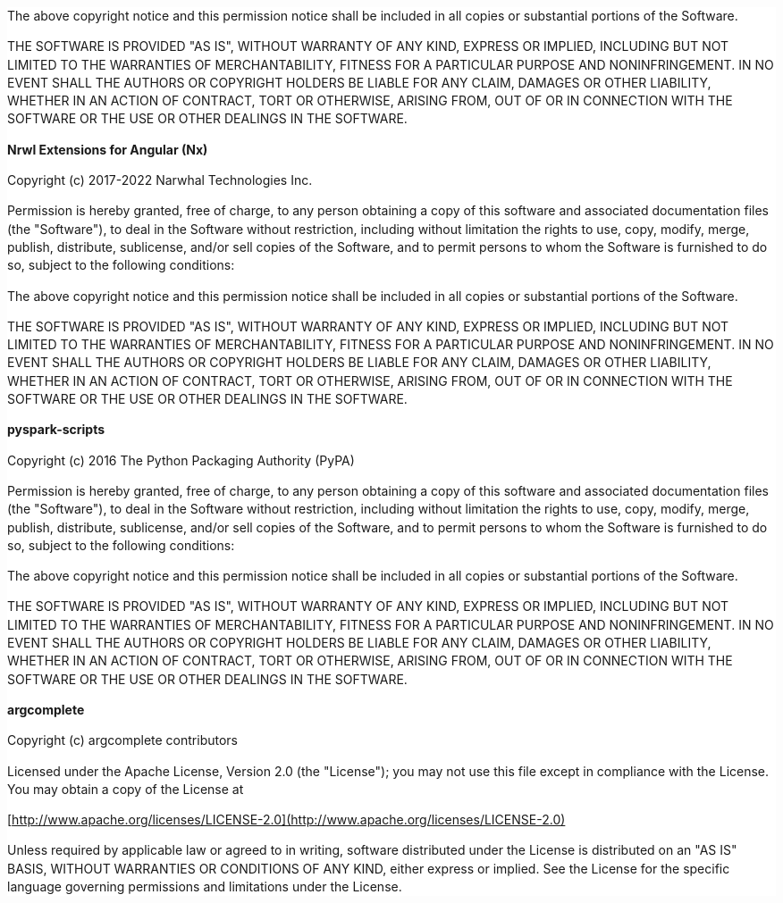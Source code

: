 The above copyright notice and this permission notice shall be included in all copies or substantial portions of the Software.   

THE SOFTWARE IS PROVIDED "AS IS", WITHOUT WARRANTY OF ANY KIND, EXPRESS OR IMPLIED, INCLUDING BUT NOT LIMITED TO THE WARRANTIES OF MERCHANTABILITY, FITNESS FOR A PARTICULAR PURPOSE AND NONINFRINGEMENT. IN NO EVENT SHALL THE AUTHORS OR COPYRIGHT HOLDERS BE LIABLE FOR ANY CLAIM, DAMAGES OR OTHER LIABILITY, WHETHER IN AN ACTION OF CONTRACT, TORT OR OTHERWISE, ARISING FROM, OUT OF OR IN CONNECTION WITH THE SOFTWARE OR THE USE OR OTHER DEALINGS IN THE SOFTWARE.   

**Nrwl Extensions for Angular (Nx)**   

Copyright (c) 2017-2022 Narwhal Technologies Inc.   

Permission is hereby granted, free of charge, to any person obtaining a copy of this software and associated documentation files (the "Software"), to deal in the Software without restriction, including without limitation the rights to use, copy, modify, merge, publish, distribute, sublicense, and/or sell copies of the Software, and to permit persons to whom the Software is furnished to do so, subject to the following conditions:   

The above copyright notice and this permission notice shall be included in all copies or substantial portions of the Software.   

THE SOFTWARE IS PROVIDED "AS IS", WITHOUT WARRANTY OF ANY KIND, EXPRESS OR IMPLIED, INCLUDING BUT NOT LIMITED TO THE WARRANTIES OF MERCHANTABILITY, FITNESS FOR A PARTICULAR PURPOSE AND NONINFRINGEMENT. IN NO EVENT SHALL THE AUTHORS OR COPYRIGHT HOLDERS BE LIABLE FOR ANY CLAIM, DAMAGES OR OTHER LIABILITY, WHETHER IN AN ACTION OF CONTRACT, TORT OR OTHERWISE, ARISING FROM, OUT OF OR IN CONNECTION WITH THE SOFTWARE OR THE USE OR OTHER DEALINGS IN THE SOFTWARE.   

**pyspark-scripts**   

Copyright (c) 2016 The Python Packaging Authority (PyPA)   

Permission is hereby granted, free of charge, to any person obtaining a copy of this software and associated documentation files (the "Software"), to deal in the Software without restriction, including without limitation the rights to use, copy, modify, merge, publish, distribute, sublicense, and/or sell copies of the Software, and to permit persons to whom the Software is furnished to do so, subject to the following conditions:   

The above copyright notice and this permission notice shall be included in all copies or substantial portions of the Software.   

THE SOFTWARE IS PROVIDED "AS IS", WITHOUT WARRANTY OF ANY KIND, EXPRESS OR IMPLIED, INCLUDING BUT NOT LIMITED TO THE WARRANTIES OF MERCHANTABILITY, FITNESS FOR A PARTICULAR PURPOSE AND NONINFRINGEMENT. IN NO EVENT SHALL THE AUTHORS OR COPYRIGHT HOLDERS BE LIABLE FOR ANY CLAIM, DAMAGES OR OTHER LIABILITY, WHETHER IN AN ACTION OF CONTRACT, TORT OR OTHERWISE, ARISING FROM, OUT OF OR IN CONNECTION WITH THE SOFTWARE OR THE USE OR OTHER DEALINGS IN THE SOFTWARE.   

**argcomplete**   

Copyright (c) argcomplete contributors   

Licensed under the Apache License, Version 2.0 (the "License"); you may not use this file except in compliance with the License. You may obtain a copy of the License at   

[http://www.apache.org/licenses/LICENSE-2.0](http://www.apache.org/licenses/LICENSE-2.0)   

Unless required by applicable law or agreed to in writing, software distributed under the License is distributed on an "AS IS" BASIS, WITHOUT WARRANTIES OR CONDITIONS OF ANY KIND, either express or implied. See the License for the specific language governing permissions and limitations under the License.   
